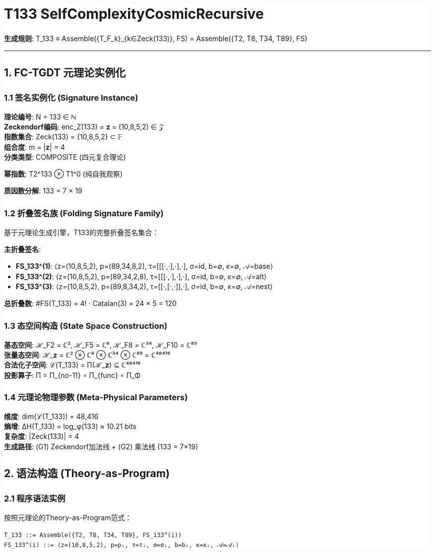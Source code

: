 # T133 SelfComplexityCosmicRecursive

**生成规则**: T_133 ≡ Assemble({T_F_k}_{k∈Zeck(133)}, FS) = Assemble({T2, T8, T34, T89}, FS)

---

## 1. FC-TGDT 元理论实例化

### 1.1 签名实例化 (Signature Instance)
**理论编号**: N = 133 ∈ ℕ  
**Zeckendorf编码**: enc_Z(133) = **z** = (10,8,5,2) ∈ 𝒵  
**指数集合**: Zeck(133) = {10,8,5,2} ⊂ 𝔽  
**组合度**: m = |**z**| = 4  
**分类类型**: COMPOSITE (四元复合理论)

**幂指数**: T2^133 ⊗ T1^0 (纯自我观察)

**质因数分解**: 133 = 7 × 19

### 1.2 折叠签名族 (Folding Signature Family)
基于元理论生成引擎，T133的完整折叠签名集合：

**主折叠签名**: 
- **FS_133^(1)**: ⟨z=(10,8,5,2), p=(89,34,8,2), τ=[[[·,·],·],·], σ=id, b=∅, κ=∅, 𝒜=base⟩  
- **FS_133^(2)**: ⟨z=(10,8,5,2), p=(89,34,2,8), τ=[[[·,·],·],·], σ=id, b=∅, κ=∅, 𝒜=alt⟩
- **FS_133^(3)**: ⟨z=(10,8,5,2), p=(89,8,34,2), τ=[[·,[·,·]],·], σ=id, b=∅, κ=∅, 𝒜=nest⟩

**总折叠数**: #FS(T_133) = 4! · Catalan(3) = 24 × 5 = 120

### 1.3 态空间构造 (State Space Construction)
**基态空间**: ℋ_F2 = ℂ², ℋ_F5 = ℂ⁸, ℋ_F8 = ℂ³⁴, ℋ_F10 = ℂ⁸⁹  
**张量态空间**: ℋ_**z** = ℂ² ⊗ ℂ⁸ ⊗ ℂ³⁴ ⊗ ℂ⁸⁹ = ℂ⁴⁸⁴¹⁶  
**合法化子空间**: ℒ(T_133) = Π(ℋ_**z**) ⊆ ℂ⁴⁸⁴¹⁶  
**投影算子**: Π = Π_{no-11} ∘ Π_{func} ∘ Π_Φ

### 1.4 元理论物理参数 (Meta-Physical Parameters)
**维度**: dim(ℒ(T_133)) = 48,416  
**熵增**: ΔH(T_133) = log_φ(133) ≈ 10.21 bits  
**复杂度**: |Zeck(133)| = 4  
**生成路径**: (G1) Zeckendorf加法线 + (G2) 乘法线 (133 = 7×19)

## 2. 语法构造 (Theory-as-Program)

### 2.1 程序语法实例
按照元理论的Theory-as-Program范式：

```
T_133 ::= Assemble({T2, T8, T34, T89}, FS_133^(i))
FS_133^(i) ::= ⟨z=(10,8,5,2), p=pᵢ, τ=τᵢ, σ=σᵢ, b=bᵢ, κ=κᵢ, 𝒜=𝒜ᵢ⟩
```

